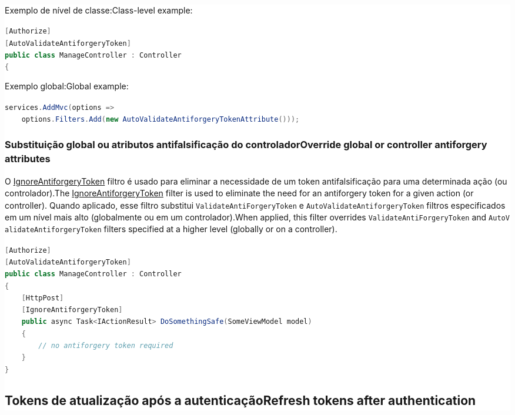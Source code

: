 <span data-ttu-id="f291f-277">Exemplo de nível de classe:</span><span class="sxs-lookup"><span data-stu-id="f291f-277">Class-level example:</span></span>

```csharp
[Authorize]
[AutoValidateAntiforgeryToken]
public class ManageController : Controller
{
```

<span data-ttu-id="f291f-278">Exemplo global:</span><span class="sxs-lookup"><span data-stu-id="f291f-278">Global example:</span></span>

```csharp
services.AddMvc(options => 
    options.Filters.Add(new AutoValidateAntiforgeryTokenAttribute()));
```

### <a name="override-global-or-controller-antiforgery-attributes"></a><span data-ttu-id="f291f-279">Substituição global ou atributos antifalsificação do controlador</span><span class="sxs-lookup"><span data-stu-id="f291f-279">Override global or controller antiforgery attributes</span></span>

<span data-ttu-id="f291f-280">O [IgnoreAntiforgeryToken](/dotnet/api/microsoft.aspnetcore.mvc.ignoreantiforgerytokenattribute) filtro é usado para eliminar a necessidade de um token antifalsificação para uma determinada ação (ou controlador).</span><span class="sxs-lookup"><span data-stu-id="f291f-280">The [IgnoreAntiforgeryToken](/dotnet/api/microsoft.aspnetcore.mvc.ignoreantiforgerytokenattribute) filter is used to eliminate the need for an antiforgery token for a given action (or controller).</span></span> <span data-ttu-id="f291f-281">Quando aplicado, esse filtro substitui `ValidateAntiForgeryToken` e `AutoValidateAntiforgeryToken` filtros especificados em um nível mais alto (globalmente ou em um controlador).</span><span class="sxs-lookup"><span data-stu-id="f291f-281">When applied, this filter overrides `ValidateAntiForgeryToken` and `AutoValidateAntiforgeryToken` filters specified at a higher level (globally or on a controller).</span></span>

```csharp
[Authorize]
[AutoValidateAntiforgeryToken]
public class ManageController : Controller
{
    [HttpPost]
    [IgnoreAntiforgeryToken]
    public async Task<IActionResult> DoSomethingSafe(SomeViewModel model)
    {
        // no antiforgery token required
    }
}
```

## <a name="refresh-tokens-after-authentication"></a><span data-ttu-id="f291f-282">Tokens de atualização após a autenticação</span><span class="sxs-lookup"><span data-stu-id="f291f-282">Refresh tokens after authentication</span></span>
